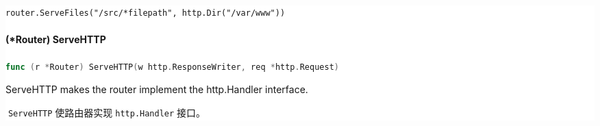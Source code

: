 ```
router.ServeFiles("/src/*filepath", http.Dir("/var/www"))
```

#### (*Router) ServeHTTP 

``` go
func (r *Router) ServeHTTP(w http.ResponseWriter, req *http.Request)
```

ServeHTTP makes the router implement the http.Handler interface.

​	`ServeHTTP` 使路由器实现 `http.Handler` 接口。